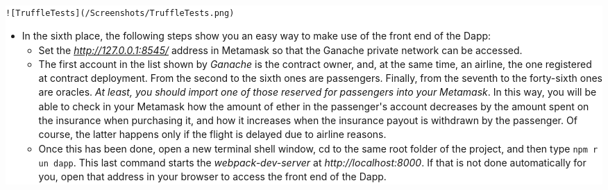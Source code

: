     ![TruffleTests](/Screenshots/TruffleTests.png)
* In the sixth place, the following steps show you an easy way to make use of the front end of the Dapp:
    * Set the *http://127.0.0.1:8545/* address in Metamask so that the Ganache private network can be accessed. 
    * The first account in the list shown by *Ganache* is the contract owner, and, at the same time, an airline, the one registered at contract deployment. From the second to the sixth ones are passengers. Finally, from the seventh to the forty-sixth ones are oracles. 
    *At least, you should import one of those reserved for passengers into your Metamask*. In this way, you will be able to check in your Metamask how the amount of ether in the passenger's account decreases by the amount spent on the insurance when purchasing it, and how it increases when the insurance payout is withdrawn by the passenger. Of course, the latter happens only if the flight is delayed due to airline reasons.
    * Once this has been done, open a new terminal shell window, cd to the same root folder of the project, and then type `npm run dapp`. This last command starts the *webpack-dev-server* at *http://localhost:8000*. If that is not done automatically for you, open that address in your browser to access the front end of the Dapp.